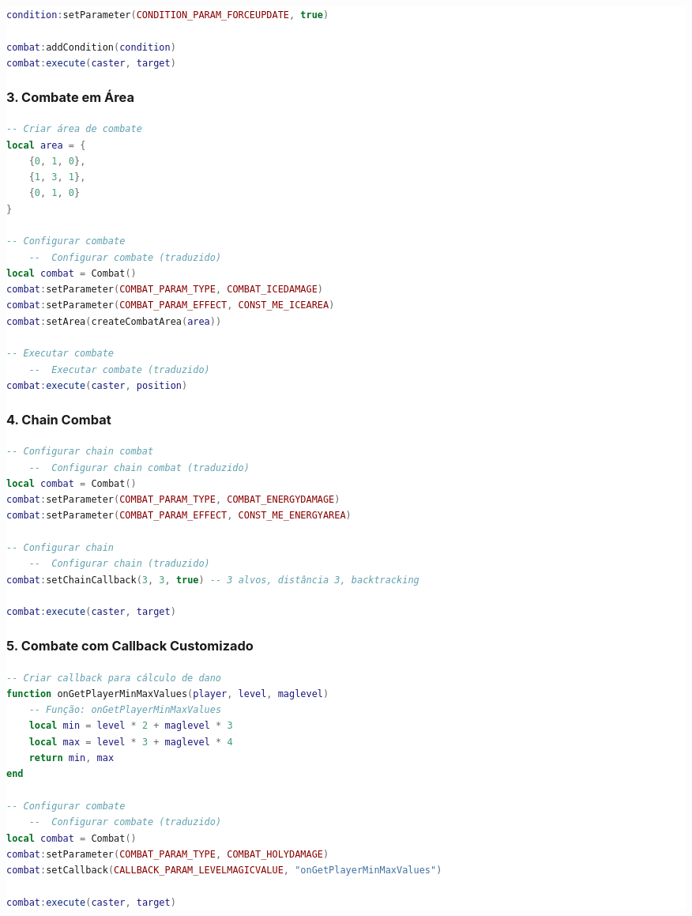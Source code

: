 ```lua
condition:setParameter(CONDITION_PARAM_FORCEUPDATE, true)

combat:addCondition(condition)
combat:execute(caster, target)
```

### **3. Combate em Área**

```lua
-- Criar área de combate
local area = {
    {0, 1, 0},
    {1, 3, 1},
    {0, 1, 0}
}

-- Configurar combate
    --  Configurar combate (traduzido)
local combat = Combat()
combat:setParameter(COMBAT_PARAM_TYPE, COMBAT_ICEDAMAGE)
combat:setParameter(COMBAT_PARAM_EFFECT, CONST_ME_ICEAREA)
combat:setArea(createCombatArea(area))

-- Executar combate
    --  Executar combate (traduzido)
combat:execute(caster, position)
```

### **4. Chain Combat**

```lua
-- Configurar chain combat
    --  Configurar chain combat (traduzido)
local combat = Combat()
combat:setParameter(COMBAT_PARAM_TYPE, COMBAT_ENERGYDAMAGE)
combat:setParameter(COMBAT_PARAM_EFFECT, CONST_ME_ENERGYAREA)

-- Configurar chain
    --  Configurar chain (traduzido)
combat:setChainCallback(3, 3, true) -- 3 alvos, distância 3, backtracking

combat:execute(caster, target)
```

### **5. Combate com Callback Customizado**

```lua
-- Criar callback para cálculo de dano
function onGetPlayerMinMaxValues(player, level, maglevel)
    -- Função: onGetPlayerMinMaxValues
    local min = level * 2 + maglevel * 3
    local max = level * 3 + maglevel * 4
    return min, max
end

-- Configurar combate
    --  Configurar combate (traduzido)
local combat = Combat()
combat:setParameter(COMBAT_PARAM_TYPE, COMBAT_HOLYDAMAGE)
combat:setCallback(CALLBACK_PARAM_LEVELMAGICVALUE, "onGetPlayerMinMaxValues")

combat:execute(caster, target)
```
